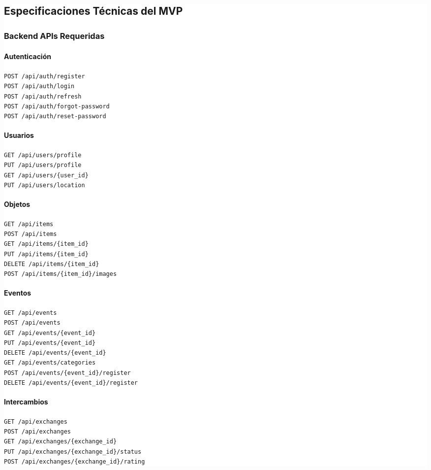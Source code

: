 ## Especificaciones Técnicas del MVP

### Backend APIs Requeridas

#### Autenticación
```
POST /api/auth/register
POST /api/auth/login
POST /api/auth/refresh
POST /api/auth/forgot-password
POST /api/auth/reset-password
```

#### Usuarios
```
GET /api/users/profile
PUT /api/users/profile
GET /api/users/{user_id}
PUT /api/users/location
```

#### Objetos
```
GET /api/items
POST /api/items
GET /api/items/{item_id}
PUT /api/items/{item_id}
DELETE /api/items/{item_id}
POST /api/items/{item_id}/images
```

#### Eventos
```
GET /api/events
POST /api/events
GET /api/events/{event_id}
PUT /api/events/{event_id}
DELETE /api/events/{event_id}
GET /api/events/categories
POST /api/events/{event_id}/register
DELETE /api/events/{event_id}/register
```

#### Intercambios
```
GET /api/exchanges
POST /api/exchanges
GET /api/exchanges/{exchange_id}
PUT /api/exchanges/{exchange_id}/status
POST /api/exchanges/{exchange_id}/rating
```
